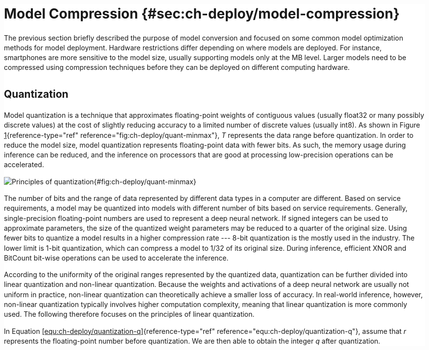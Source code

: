 # Model Compression {#sec:ch-deploy/model-compression}

The previous section briefly described the purpose of model conversion
and focused on some common model optimization methods for model
deployment. Hardware restrictions differ depending on where models are
deployed. For instance, smartphones are more sensitive to the model
size, usually supporting models only at the MB level. Larger models need
to be compressed using compression techniques before they can be
deployed on different computing hardware.

## Quantization

Model quantization is a technique that approximates floating-point
weights of contiguous values (usually float32 or many possibly discrete
values) at the cost of slightly reducing accuracy to a limited number of
discrete values (usually int8). As shown in Figure
[1](#fig:ch-deploy/quant-minmax){reference-type="ref"
reference="fig:ch-deploy/quant-minmax"}, $T$ represents the data range
before quantization. In order to reduce the model size, model
quantization represents floating-point data with fewer bits. As such,
the memory usage during inference can be reduced, and the inference on
processors that are good at processing low-precision operations can be
accelerated.

![Principles of
quantization](../img/ch08/ch09-quant-minmax.png){#fig:ch-deploy/quant-minmax}

The number of bits and the range of data represented by different data
types in a computer are different. Based on service requirements, a
model may be quantized into models with different number of bits based
on service requirements. Generally, single-precision floating-point
numbers are used to represent a deep neural network. If signed integers
can be used to approximate parameters, the size of the quantized weight
parameters may be reduced to a quarter of the original size. Using fewer
bits to quantize a model results in a higher compression rate --- 8-bit
quantization is the mostly used in the industry. The lower limit is
1-bit quantization, which can compress a model to 1/32 of its original
size. During inference, efficient XNOR and BitCount bit-wise operations
can be used to accelerate the inference.

According to the uniformity of the original ranges represented by the
quantized data, quantization can be further divided into linear
quantization and non-linear quantization. Because the weights and
activations of a deep neural network are usually not uniform in
practice, non-linear quantization can theoretically achieve a smaller
loss of accuracy. In real-world inference, however, non-linear
quantization typically involves higher computation complexity, meaning
that linear quantization is more commonly used. The following therefore
focuses on the principles of linear quantization.

In Equation
[\[equ:ch-deploy/quantization-q\]](#equ:ch-deploy/quantization-q){reference-type="ref"
reference="equ:ch-deploy/quantization-q"}, assume that $r$ represents
the floating-point number before quantization. We are then able to
obtain the integer $q$ after quantization.
